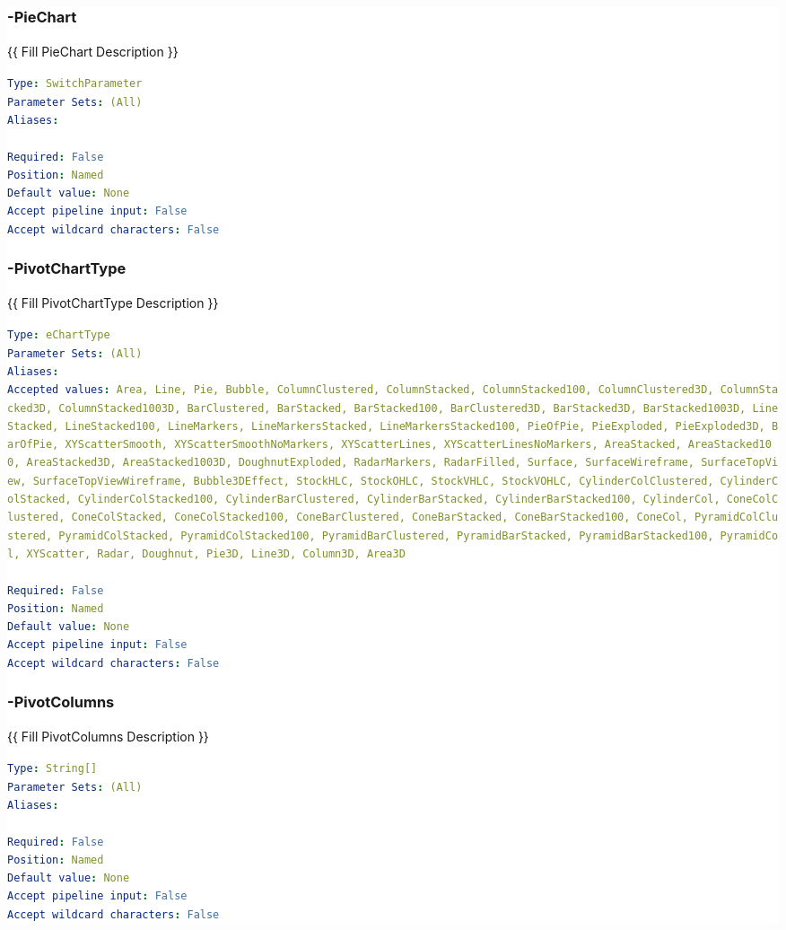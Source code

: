 ### -PieChart
{{ Fill PieChart Description }}

```yaml
Type: SwitchParameter
Parameter Sets: (All)
Aliases:

Required: False
Position: Named
Default value: None
Accept pipeline input: False
Accept wildcard characters: False
```

### -PivotChartType
{{ Fill PivotChartType Description }}

```yaml
Type: eChartType
Parameter Sets: (All)
Aliases:
Accepted values: Area, Line, Pie, Bubble, ColumnClustered, ColumnStacked, ColumnStacked100, ColumnClustered3D, ColumnStacked3D, ColumnStacked1003D, BarClustered, BarStacked, BarStacked100, BarClustered3D, BarStacked3D, BarStacked1003D, LineStacked, LineStacked100, LineMarkers, LineMarkersStacked, LineMarkersStacked100, PieOfPie, PieExploded, PieExploded3D, BarOfPie, XYScatterSmooth, XYScatterSmoothNoMarkers, XYScatterLines, XYScatterLinesNoMarkers, AreaStacked, AreaStacked100, AreaStacked3D, AreaStacked1003D, DoughnutExploded, RadarMarkers, RadarFilled, Surface, SurfaceWireframe, SurfaceTopView, SurfaceTopViewWireframe, Bubble3DEffect, StockHLC, StockOHLC, StockVHLC, StockVOHLC, CylinderColClustered, CylinderColStacked, CylinderColStacked100, CylinderBarClustered, CylinderBarStacked, CylinderBarStacked100, CylinderCol, ConeColClustered, ConeColStacked, ConeColStacked100, ConeBarClustered, ConeBarStacked, ConeBarStacked100, ConeCol, PyramidColClustered, PyramidColStacked, PyramidColStacked100, PyramidBarClustered, PyramidBarStacked, PyramidBarStacked100, PyramidCol, XYScatter, Radar, Doughnut, Pie3D, Line3D, Column3D, Area3D

Required: False
Position: Named
Default value: None
Accept pipeline input: False
Accept wildcard characters: False
```

### -PivotColumns
{{ Fill PivotColumns Description }}

```yaml
Type: String[]
Parameter Sets: (All)
Aliases:

Required: False
Position: Named
Default value: None
Accept pipeline input: False
Accept wildcard characters: False
```
